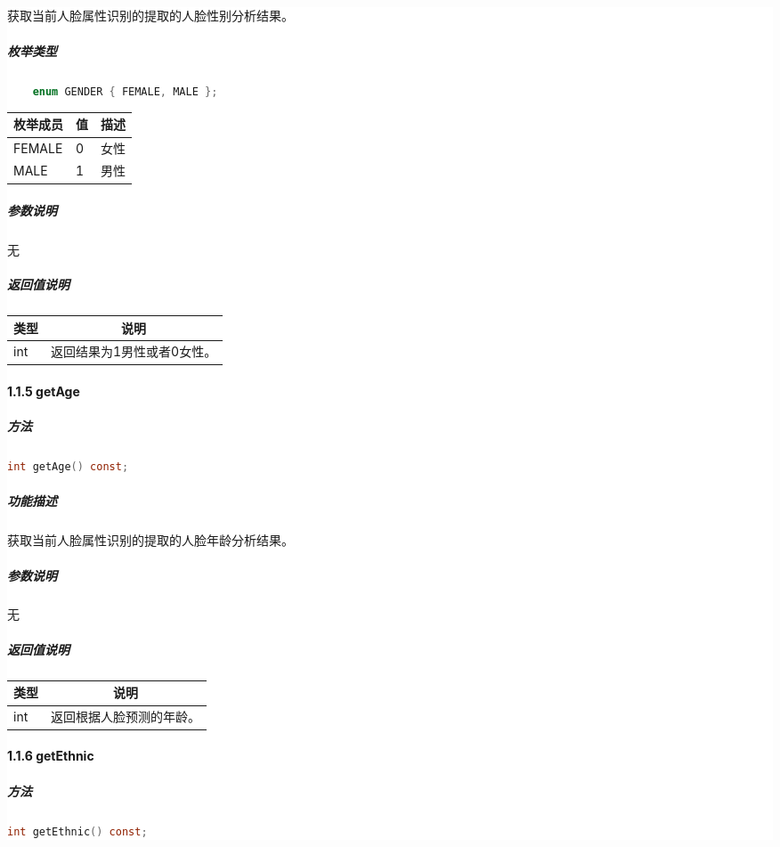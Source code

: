 获取当前人脸属性识别的提取的人脸性别分析结果。

##### 枚举类型

```C
    enum GENDER { FEMALE, MALE };
```

| 枚举成员 | 值   | 描述 |
| -------- | ---- | ---- |
| FEMALE   | 0    | 女性 |
| MALE     | 1    | 男性 |

##### 参数说明

无

##### 返回值说明

| 类型 | 说明                       |
| ---- | -------------------------- |
| int  | 返回结果为1男性或者0女性。 |



#### 1.1.5 getAge

##### 方法

```C
int getAge() const;
```

##### 功能描述

获取当前人脸属性识别的提取的人脸年龄分析结果。

##### 参数说明

无

##### 返回值说明

| 类型 | 说明                     |
| ---- | ------------------------ |
| int  | 返回根据人脸预测的年龄。 |



#### 1.1.6 getEthnic

##### 方法

```C
int getEthnic() const;
```
